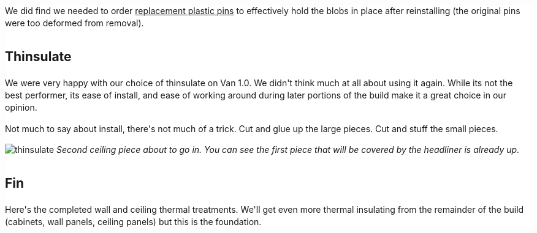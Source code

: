 We did find we needed to order [replacement plastic pins](https://www.amazon.com/gp/product/B07D6KXZKZ/) to effectively hold the blobs in place after reinstalling (the original pins were too deformed from removal).


## Thinsulate

We were very happy with our choice of thinsulate on Van 1.0.  We didn't think much at all about using it again.  While its not the best performer, its ease of install, and ease of working around during later portions of the build make it a great choice in our opinion. 

Not much to say about install, there's not much of a trick.  Cut and glue up the large pieces.  Cut and stuff the small pieces.

![thinsulate](thinsulate-install.jpeg)
_Second ceiling piece about to go in.  You can see the first piece that will be covered by the headliner is already up._

## Fin

Here's the completed wall and ceiling thermal treatments.  We'll get even more thermal insulating from the remainder of the build (cabinets, wall panels, ceiling panels) but this is the foundation.
